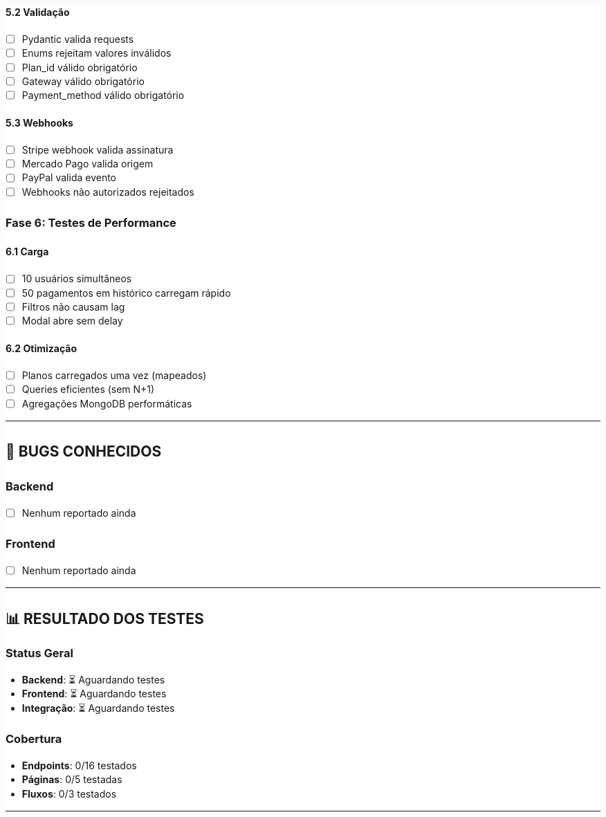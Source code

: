 #### 5.2 Validação
- [ ] Pydantic valida requests
- [ ] Enums rejeitam valores inválidos
- [ ] Plan_id válido obrigatório
- [ ] Gateway válido obrigatório
- [ ] Payment_method válido obrigatório

#### 5.3 Webhooks
- [ ] Stripe webhook valida assinatura
- [ ] Mercado Pago valida origem
- [ ] PayPal valida evento
- [ ] Webhooks não autorizados rejeitados

### Fase 6: Testes de Performance

#### 6.1 Carga
- [ ] 10 usuários simultâneos
- [ ] 50 pagamentos em histórico carregam rápido
- [ ] Filtros não causam lag
- [ ] Modal abre sem delay

#### 6.2 Otimização
- [ ] Planos carregados uma vez (mapeados)
- [ ] Queries eficientes (sem N+1)
- [ ] Agregações MongoDB performáticas

---

## 🐛 BUGS CONHECIDOS

### Backend
- [ ] Nenhum reportado ainda

### Frontend
- [ ] Nenhum reportado ainda

---

## 📊 RESULTADO DOS TESTES

### Status Geral
- **Backend**: ⏳ Aguardando testes
- **Frontend**: ⏳ Aguardando testes
- **Integração**: ⏳ Aguardando testes

### Cobertura
- **Endpoints**: 0/16 testados
- **Páginas**: 0/5 testadas
- **Fluxos**: 0/3 testados

---